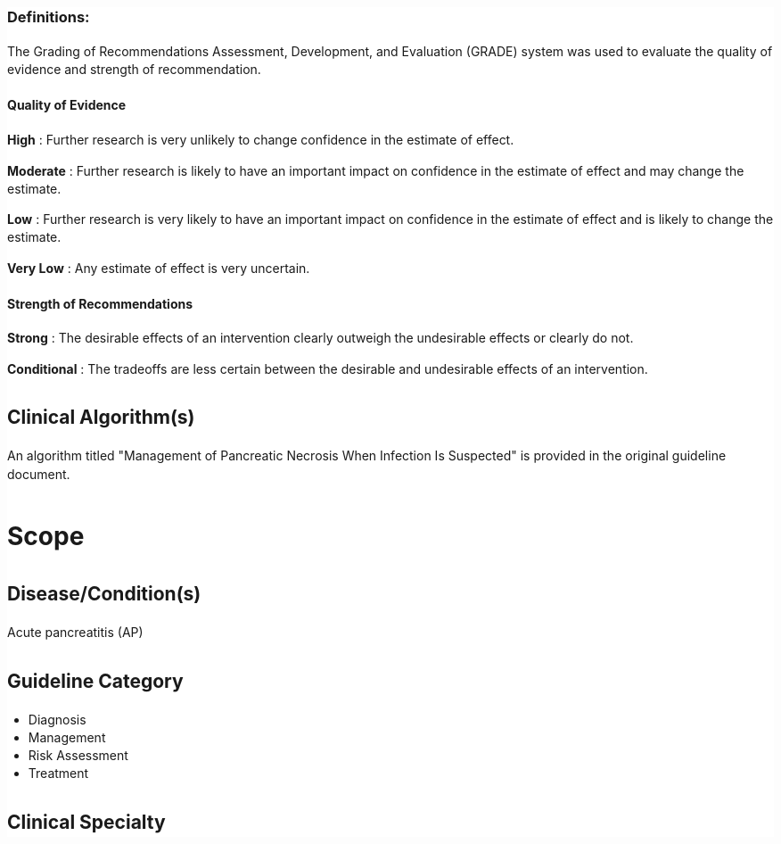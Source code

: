 


###  Definitions: 


The Grading of Recommendations Assessment, Development, and Evaluation (GRADE) system was used to evaluate the quality of evidence and strength of recommendation. 


####  Quality of Evidence 


**High** : Further research is very unlikely to change confidence in the estimate of effect. 


**Moderate** : Further research is likely to have an important impact on confidence in the estimate of effect and may change the estimate. 


**Low** : Further research is very likely to have an important impact on confidence in the estimate of effect and is likely to change the estimate. 


**Very Low** : Any estimate of effect is very uncertain. 


####  Strength of Recommendations 


**Strong** : The desirable effects of an intervention clearly outweigh the undesirable effects or clearly do not. 


**Conditional** : The tradeoffs are less certain between the desirable and undesirable effects of an intervention. 
## Clinical Algorithm(s)



An algorithm titled "Management of Pancreatic Necrosis When Infection Is Suspected" is provided in the original guideline document.

# Scope

## Disease/Condition(s)



Acute pancreatitis (AP)

## Guideline Category

- Diagnosis
- Management
- Risk Assessment
- Treatment

## Clinical Specialty
